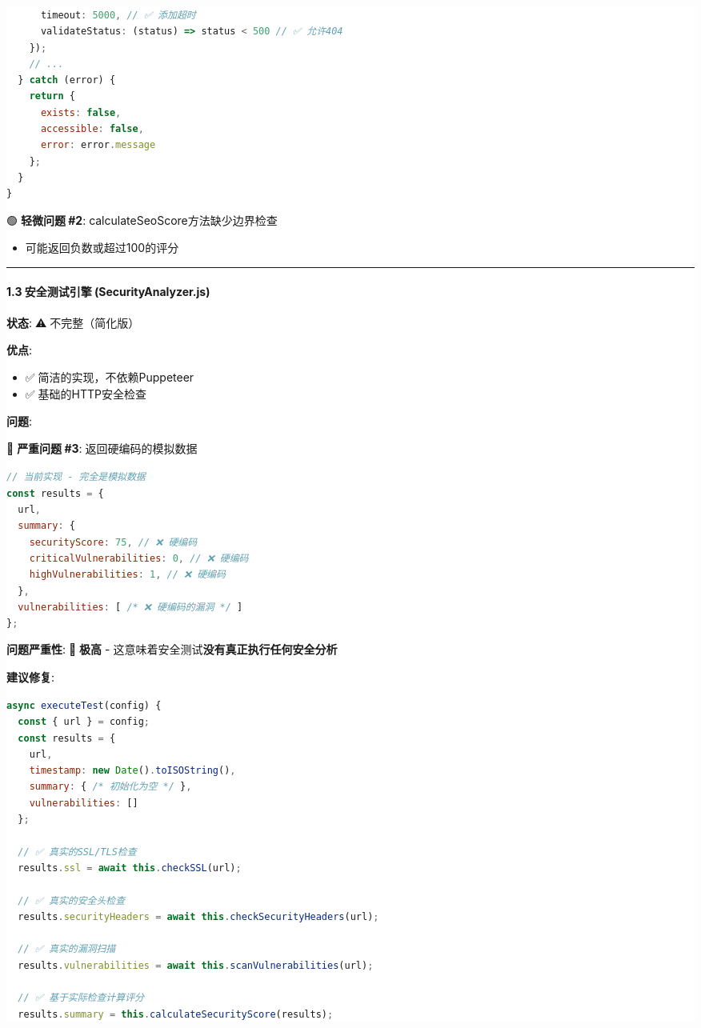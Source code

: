 ```javascript
      timeout: 5000, // ✅ 添加超时
      validateStatus: (status) => status < 500 // ✅ 允许404
    });
    // ...
  } catch (error) {
    return {
      exists: false,
      accessible: false,
      error: error.message
    };
  }
}
```

🟢 **轻微问题 #2**: calculateSeoScore方法缺少边界检查
- 可能返回负数或超过100的评分

---

#### 1.3 安全测试引擎 (SecurityAnalyzer.js)

**状态**: ⚠️ 不完整（简化版）

**优点**:
- ✅ 简洁的实现，不依赖Puppeteer
- ✅ 基础的HTTP安全检查

**问题**:

🔴 **严重问题 #3**: 返回硬编码的模拟数据
```javascript
// 当前实现 - 完全是模拟数据
const results = {
  url,
  summary: {
    securityScore: 75, // ❌ 硬编码
    criticalVulnerabilities: 0, // ❌ 硬编码
    highVulnerabilities: 1, // ❌ 硬编码
  },
  vulnerabilities: [ /* ❌ 硬编码的漏洞 */ ]
};
```

**问题严重性**: 🔴 **极高** - 这意味着安全测试**没有真正执行任何安全分析**

**建议修复**:
```javascript
async executeTest(config) {
  const { url } = config;
  const results = {
    url,
    timestamp: new Date().toISOString(),
    summary: { /* 初始化为空 */ },
    vulnerabilities: []
  };
  
  // ✅ 真实的SSL/TLS检查
  results.ssl = await this.checkSSL(url);
  
  // ✅ 真实的安全头检查
  results.securityHeaders = await this.checkSecurityHeaders(url);
  
  // ✅ 真实的漏洞扫描
  results.vulnerabilities = await this.scanVulnerabilities(url);
  
  // ✅ 基于实际检查计算评分
  results.summary = this.calculateSecurityScore(results);
```